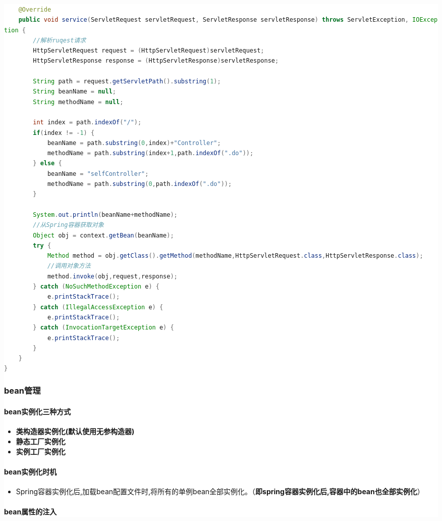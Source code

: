 ```Java
    @Override
    public void service(ServletRequest servletRequest, ServletResponse servletResponse) throws ServletException, IOException {
    	//解析ruqest请求
        HttpServletRequest request = (HttpServletRequest)servletRequest;
        HttpServletResponse response = (HttpServletResponse)servletResponse;

        String path = request.getServletPath().substring(1);
        String beanName = null;
        String methodName = null;

        int index = path.indexOf("/");
        if(index != -1) {
            beanName = path.substring(0,index)+"Controller";
            methodName = path.substring(index+1,path.indexOf(".do"));
        } else {
            beanName = "selfController";
            methodName = path.substring(0,path.indexOf(".do"));
        }

        System.out.println(beanName+methodName);
        //从Spring容器获取对象
        Object obj = context.getBean(beanName);
        try {
            Method method = obj.getClass().getMethod(methodName,HttpServletRequest.class,HttpServletResponse.class);
            //调用对象方法
            method.invoke(obj,request,response);
        } catch (NoSuchMethodException e) {
            e.printStackTrace();
        } catch (IllegalAccessException e) {
            e.printStackTrace();
        } catch (InvocationTargetException e) {
            e.printStackTrace();
        }
    }
}
```

### bean管理

#### bean实例化三种方式

- **类构造器实例化(默认使用无参构造器)** 
- **静态工厂实例化**
- **实例工厂实例化**

#### bean实例化时机

- Spring容器实例化后,加载bean配置文件时,将所有的单例bean全部实例化。（**即spring容器实例化后,容器中的bean也全部实例化**）

#### bean属性的注入
